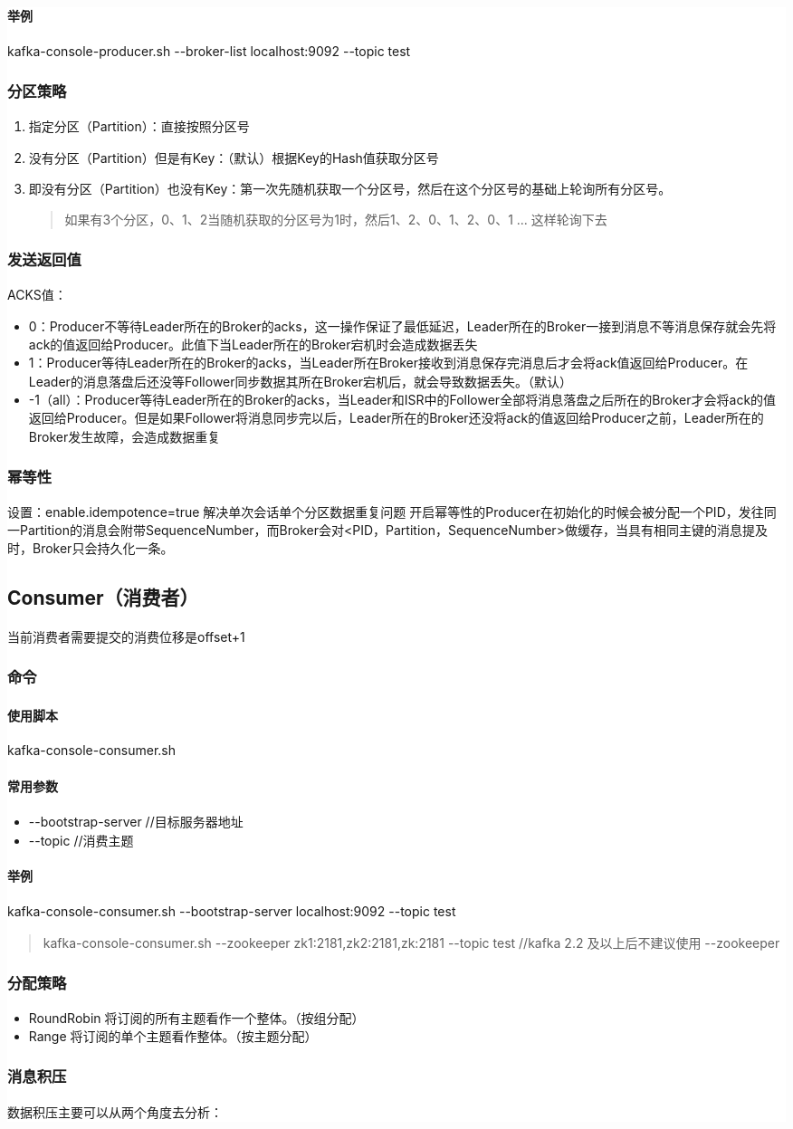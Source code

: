 
#### 举例
kafka-console-producer.sh	--broker-list	localhost:9092	--topic	test


### 分区策略
1. 指定分区（Partition）：直接按照分区号
2. 没有分区（Partition）但是有Key：（默认）根据Key的Hash值获取分区号
3. 即没有分区（Partition）也没有Key：第一次先随机获取一个分区号，然后在这个分区号的基础上轮询所有分区号。
	
	>如果有3个分区，0、1、2当随机获取的分区号为1时，然后1、2、0、1、2、0、1 ... 这样轮询下去

### 发送返回值
ACKS值：
+ 0：Producer不等待Leader所在的Broker的acks，这一操作保证了最低延迟，Leader所在的Broker一接到消息不等消息保存就会先将ack的值返回给Producer。此值下当Leader所在的Broker宕机时会造成数据丢失
+ 1：Producer等待Leader所在的Broker的acks，当Leader所在Broker接收到消息保存完消息后才会将ack值返回给Producer。在Leader的消息落盘后还没等Follower同步数据其所在Broker宕机后，就会导致数据丢失。（默认）
+ -1（all）：Producer等待Leader所在的Broker的acks，当Leader和ISR中的Follower全部将消息落盘之后所在的Broker才会将ack的值返回给Producer。但是如果Follower将消息同步完以后，Leader所在的Broker还没将ack的值返回给Producer之前，Leader所在的Broker发生故障，会造成数据重复

### 幂等性
设置：enable.idempotence=true
解决单次会话单个分区数据重复问题
开启幂等性的Producer在初始化的时候会被分配一个PID，发往同一Partition的消息会附带SequenceNumber，而Broker会对<PID，Partition，SequenceNumber>做缓存，当具有相同主键的消息提及时，Broker只会持久化一条。

## Consumer（消费者）

当前消费者需要提交的消费位移是offset+1

### 命令

#### 使用脚本
kafka-console-consumer.sh	

#### 常用参数
+ --bootstrap-server	//目标服务器地址
+ --topic	//消费主题


#### 举例
kafka-console-consumer.sh	--bootstrap-server	localhost:9092	--topic	test

> kafka-console-consumer.sh --zookeeper zk1:2181,zk2:2181,zk:2181 --topic	test     //kafka 2.2 及以上后不建议使用 --zookeeper

### 分配策略
+ RoundRobin	将订阅的所有主题看作一个整体。（按组分配）
+ Range	将订阅的单个主题看作整体。（按主题分配）

### 消息积压
数据积压主要可以从两个角度去分析：
